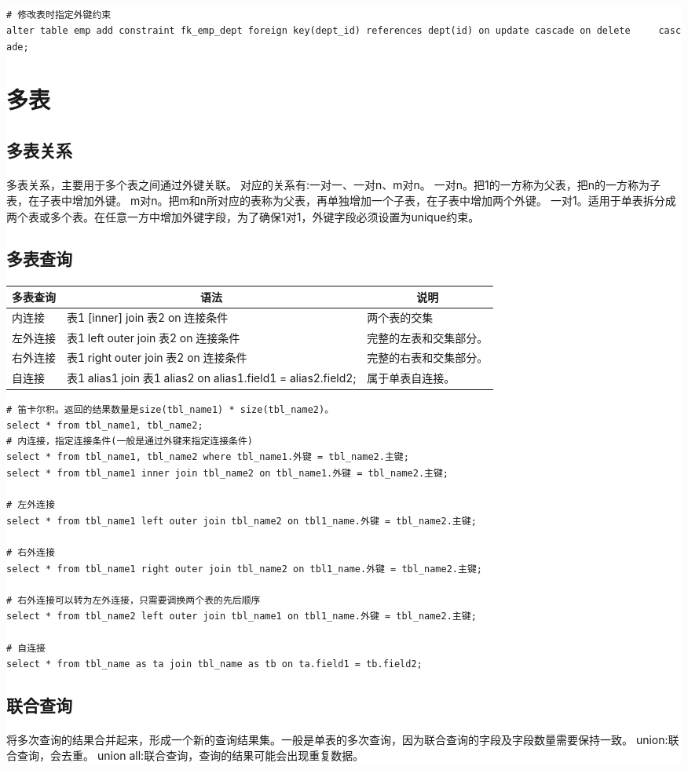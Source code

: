 ```mysql
# 修改表时指定外键约束
alter table emp add constraint fk_emp_dept foreign key(dept_id) references dept(id) on update cascade on delete 	cascade;
```

# 多表

## 多表关系

多表关系，主要用于多个表之间通过外键关联。
对应的关系有:一对一、一对n、m对n。
一对n。把1的一方称为父表，把n的一方称为子表，在子表中增加外键。
m对n。把m和n所对应的表称为父表，再单独增加一个子表，在子表中增加两个外键。
一对1。适用于单表拆分成两个表或多个表。在任意一方中增加外键字段，为了确保1对1，外键字段必须设置为unique约束。

## 多表查询

| 多表查询 | 语法                                                         | 说明                   |
| -------- | ------------------------------------------------------------ | ---------------------- |
| 内连接   | 表1 [inner] join 表2 on 连接条件                             | 两个表的交集           |
| 左外连接 | 表1 left outer join 表2 on 连接条件                          | 完整的左表和交集部分。 |
| 右外连接 | 表1 right outer join 表2 on 连接条件                         | 完整的右表和交集部分。 |
| 自连接   | 表1 alias1 join 表1 alias2 on alias1.field1 = alias2.field2; | 属于单表自连接。       |

```mysql
# 笛卡尔积。返回的结果数量是size(tbl_name1) * size(tbl_name2)。
select * from tbl_name1, tbl_name2;
# 内连接，指定连接条件(一般是通过外键来指定连接条件)
select * from tbl_name1, tbl_name2 where tbl_name1.外键 = tbl_name2.主键;
select * from tbl_name1 inner join tbl_name2 on tbl_name1.外键 = tbl_name2.主键;

# 左外连接
select * from tbl_name1 left outer join tbl_name2 on tbl1_name.外键 = tbl_name2.主键;

# 右外连接
select * from tbl_name1 right outer join tbl_name2 on tbl1_name.外键 = tbl_name2.主键;

# 右外连接可以转为左外连接，只需要调换两个表的先后顺序
select * from tbl_name2 left outer join tbl_name1 on tbl1_name.外键 = tbl_name2.主键;

# 自连接
select * from tbl_name as ta join tbl_name as tb on ta.field1 = tb.field2;
```

## 联合查询

将多次查询的结果合并起来，形成一个新的查询结果集。一般是单表的多次查询，因为联合查询的字段及字段数量需要保持一致。
union:联合查询，会去重。
union all:联合查询，查询的结果可能会出现重复数据。
